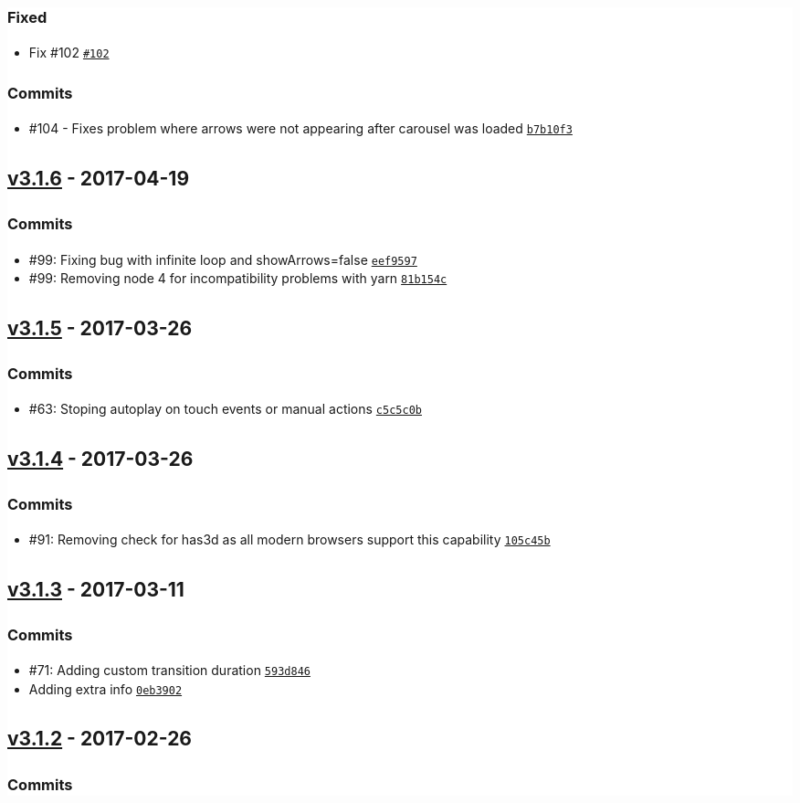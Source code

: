 ### Fixed

-   Fix #102 [`#102`](https://github.com/leandrowd/react-responsive-carousel/issues/102)

### Commits

-   #104 - Fixes problem where arrows were not appearing after carousel was loaded [`b7b10f3`](https://github.com/leandrowd/react-responsive-carousel/commit/b7b10f328d8dc715e8613c429b9b3a82e9825bc5)

## [v3.1.6](https://github.com/leandrowd/react-responsive-carousel/compare/v3.1.5...v3.1.6) - 2017-04-19

### Commits

-   #99: Fixing bug with infinite loop and showArrows=false [`eef9597`](https://github.com/leandrowd/react-responsive-carousel/commit/eef9597936609cb13dab8d29edf798e070980fab)
-   #99: Removing node 4 for incompatibility problems with yarn [`81b154c`](https://github.com/leandrowd/react-responsive-carousel/commit/81b154c7157edfab9f6cd036c1bbc5b2fc11d5ad)

## [v3.1.5](https://github.com/leandrowd/react-responsive-carousel/compare/v3.1.4...v3.1.5) - 2017-03-26

### Commits

-   #63: Stoping autoplay on touch events or manual actions [`c5c5c0b`](https://github.com/leandrowd/react-responsive-carousel/commit/c5c5c0b6ef77e38222b5219c473181bb22ee4f8f)

## [v3.1.4](https://github.com/leandrowd/react-responsive-carousel/compare/v3.1.3...v3.1.4) - 2017-03-26

### Commits

-   #91: Removing check for has3d as all modern browsers support this capability [`105c45b`](https://github.com/leandrowd/react-responsive-carousel/commit/105c45bc1c175c2557adee64f897e3ebea904f50)

## [v3.1.3](https://github.com/leandrowd/react-responsive-carousel/compare/v3.1.2...v3.1.3) - 2017-03-11

### Commits

-   #71: Adding custom transition duration [`593d846`](https://github.com/leandrowd/react-responsive-carousel/commit/593d8465d0575ea30210a6863f1b87b6356f913c)
-   Adding extra info [`0eb3902`](https://github.com/leandrowd/react-responsive-carousel/commit/0eb39026d59a3132128a701d8ac8c41dbfe61163)

## [v3.1.2](https://github.com/leandrowd/react-responsive-carousel/compare/v3.1.1...v3.1.2) - 2017-02-26

### Commits
